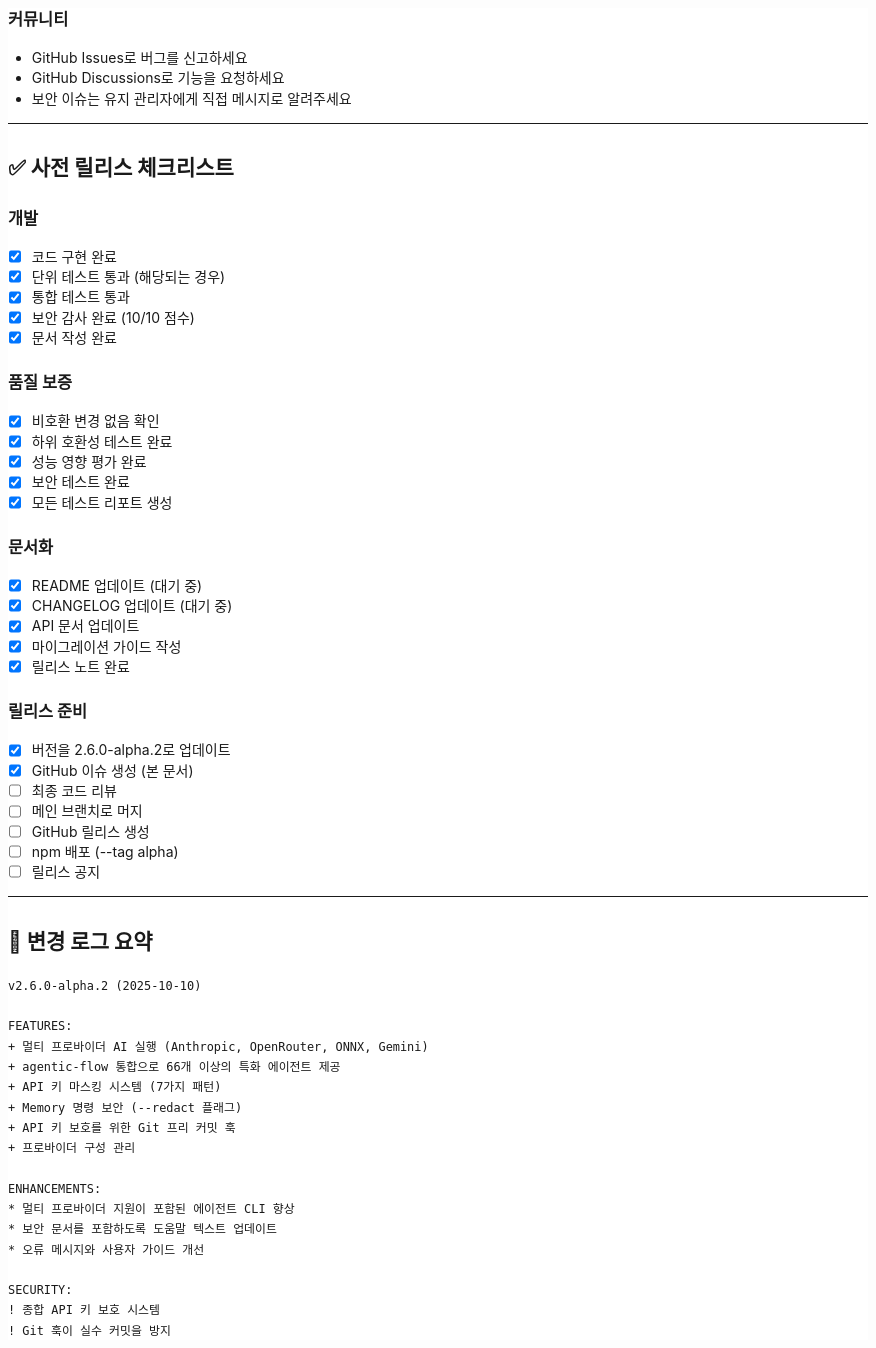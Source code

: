 ### 커뮤니티
- GitHub Issues로 버그를 신고하세요
- GitHub Discussions로 기능을 요청하세요
- 보안 이슈는 유지 관리자에게 직접 메시지로 알려주세요

---

## ✅ 사전 릴리스 체크리스트

### 개발
- [x] 코드 구현 완료
- [x] 단위 테스트 통과 (해당되는 경우)
- [x] 통합 테스트 통과
- [x] 보안 감사 완료 (10/10 점수)
- [x] 문서 작성 완료

### 품질 보증
- [x] 비호환 변경 없음 확인
- [x] 하위 호환성 테스트 완료
- [x] 성능 영향 평가 완료
- [x] 보안 테스트 완료
- [x] 모든 테스트 리포트 생성

### 문서화
- [x] README 업데이트 (대기 중)
- [x] CHANGELOG 업데이트 (대기 중)
- [x] API 문서 업데이트
- [x] 마이그레이션 가이드 작성
- [x] 릴리스 노트 완료

### 릴리스 준비
- [x] 버전을 2.6.0-alpha.2로 업데이트
- [x] GitHub 이슈 생성 (본 문서)
- [ ] 최종 코드 리뷰
- [ ] 메인 브랜치로 머지
- [ ] GitHub 릴리스 생성
- [ ] npm 배포 (--tag alpha)
- [ ] 릴리스 공지

---

## 📝 변경 로그 요약

```
v2.6.0-alpha.2 (2025-10-10)

FEATURES:
+ 멀티 프로바이더 AI 실행 (Anthropic, OpenRouter, ONNX, Gemini)
+ agentic-flow 통합으로 66개 이상의 특화 에이전트 제공
+ API 키 마스킹 시스템 (7가지 패턴)
+ Memory 명령 보안 (--redact 플래그)
+ API 키 보호를 위한 Git 프리 커밋 훅
+ 프로바이더 구성 관리

ENHANCEMENTS:
* 멀티 프로바이더 지원이 포함된 에이전트 CLI 향상
* 보안 문서를 포함하도록 도움말 텍스트 업데이트
* 오류 메시지와 사용자 가이드 개선

SECURITY:
! 종합 API 키 보호 시스템
! Git 훅이 실수 커밋을 방지
```
